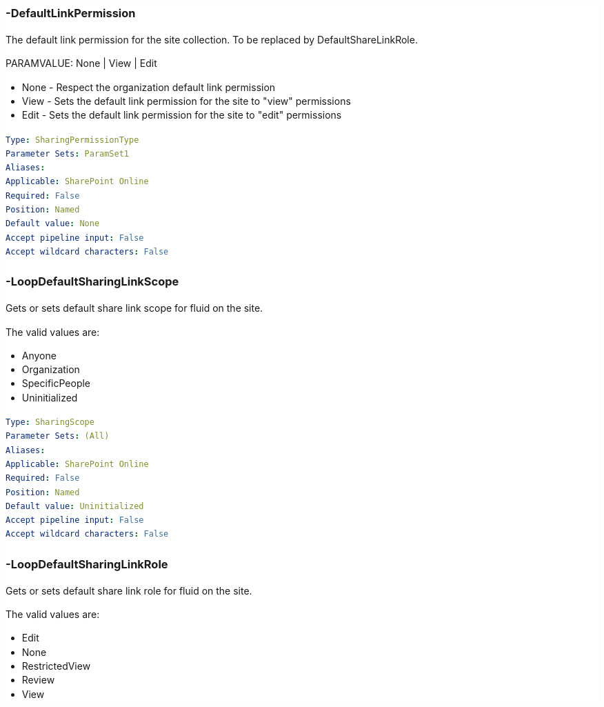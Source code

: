 ### -DefaultLinkPermission

The default link permission for the site collection. To be replaced by DefaultShareLinkRole.

PARAMVALUE: None | View | Edit

- None - Respect the organization default link permission
- View - Sets the default link permission for the site to "view" permissions
- Edit - Sets the default link permission for the site to "edit" permissions

```yaml
Type: SharingPermissionType
Parameter Sets: ParamSet1
Aliases:
Applicable: SharePoint Online
Required: False
Position: Named
Default value: None
Accept pipeline input: False
Accept wildcard characters: False
```

### -LoopDefaultSharingLinkScope

Gets or sets default share link scope for fluid on the site.

The valid values are:

- Anyone
- Organization
- SpecificPeople
- Uninitialized

```yaml
Type: SharingScope
Parameter Sets: (All)
Aliases:
Applicable: SharePoint Online
Required: False
Position: Named
Default value: Uninitialized
Accept pipeline input: False
Accept wildcard characters: False
```

### -LoopDefaultSharingLinkRole

Gets or sets default share link role for fluid on the site.

The valid values are:

- Edit
- None
- RestrictedView
- Review
- View
